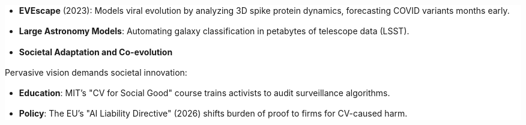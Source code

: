 - **EVEscape** (2023): Models viral evolution by analyzing 3D spike protein dynamics, forecasting COVID variants months early.  

- **Large Astronomy Models**: Automating galaxy classification in petabytes of telescope data (LSST).  

*   **Societal Adaptation and Co-evolution**  

Pervasive vision demands societal innovation:  

- **Education**: MIT’s "CV for Social Good" course trains activists to audit surveillance algorithms.  

- **Policy**: The EU’s "AI Liability Directive" (2026) shifts burden of proof to firms for CV-caused harm.  

